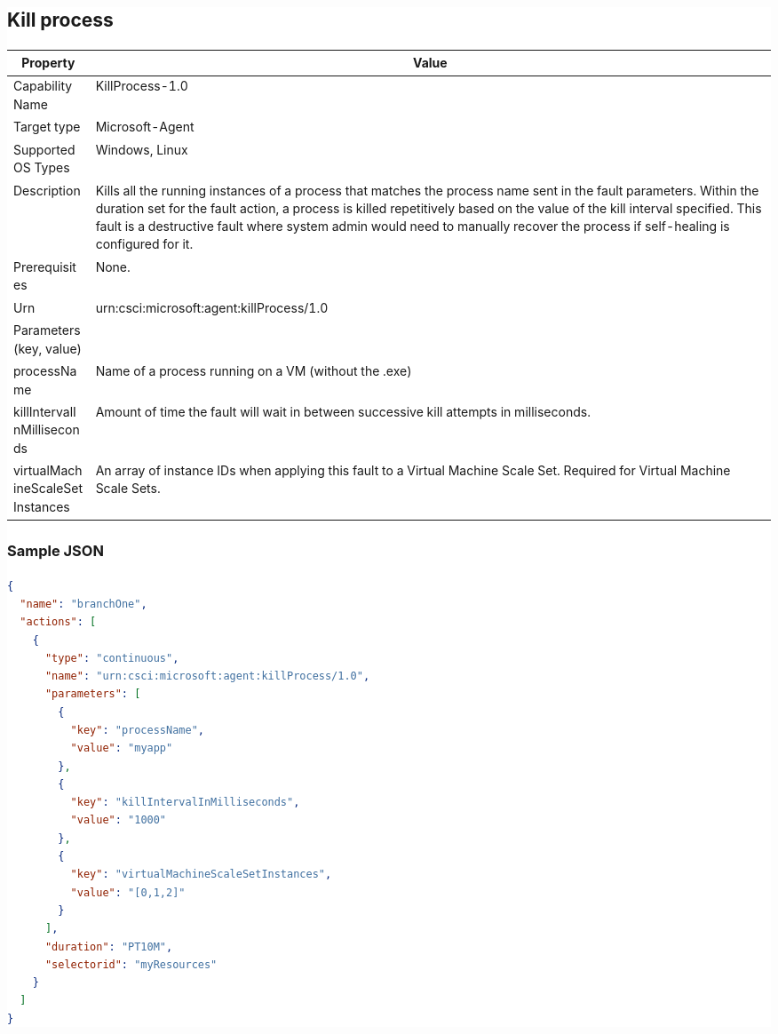 ## Kill process

| Property | Value |
|-|-|
| Capability Name | KillProcess-1.0 |
| Target type | Microsoft-Agent |
| Supported OS Types | Windows, Linux |
| Description | Kills all the running instances of a process that matches the process name sent in the fault parameters. Within the duration set for the fault action, a process is killed repetitively based on the value of the kill interval specified. This fault is a destructive fault where system admin would need to manually recover the process if self-healing is configured for it. |
| Prerequisites | None. |
| Urn | urn:csci:microsoft:agent:killProcess/1.0 |
| Parameters (key, value) |  |
| processName | Name of a process running on a VM (without the .exe) |
| killIntervalInMilliseconds | Amount of time the fault will wait in between successive kill attempts in milliseconds. |
| virtualMachineScaleSetInstances | An array of instance IDs when applying this fault to a Virtual Machine Scale Set. Required for Virtual Machine Scale Sets. |

### Sample JSON

```json
{
  "name": "branchOne",
  "actions": [
    {
      "type": "continuous",
      "name": "urn:csci:microsoft:agent:killProcess/1.0",
      "parameters": [
        {
          "key": "processName",
          "value": "myapp"
        },
        {
          "key": "killIntervalInMilliseconds",
          "value": "1000"
        },
        {
          "key": "virtualMachineScaleSetInstances",
          "value": "[0,1,2]"
        }
      ],
      "duration": "PT10M",
      "selectorid": "myResources"
    }
  ]
}
```
